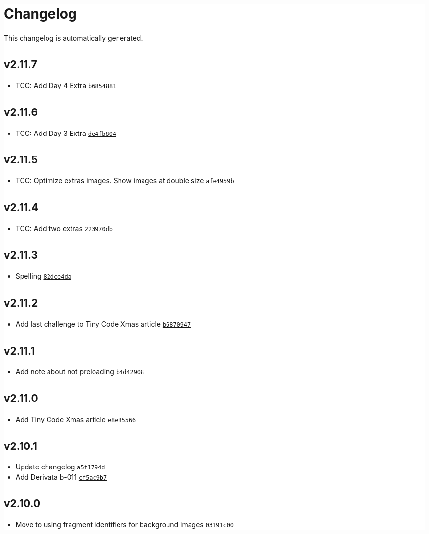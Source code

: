 # Changelog

This changelog is automatically generated.

## v2.11.7

- TCC: Add Day 4 Extra [`b6854881`](../../commit/b68548813740e32f9b8eda85977c59bec6b7c488)

## v2.11.6

- TCC: Add Day 3 Extra [`de4fb804`](../../commit/de4fb804cd35c237597dceacdcb5498e3feab322)

## v2.11.5

- TCC: Optimize extras images. Show images at double size [`afe4959b`](../../commit/afe4959b5e9ba5fb5dceef09e4099fae99885eb7)

## v2.11.4

- TCC: Add two extras [`223970db`](../../commit/223970dba1abfe5a5513387651ba9742928c61d1)

## v2.11.3

- Spelling [`82dce4da`](../../commit/82dce4dae1cab4340e886bf05c8f30de9e7439a3)

## v2.11.2

- Add last challenge to Tiny Code Xmas article [`b6870947`](../../commit/b687094797866191aa385698eb32c04be2114d08)

## v2.11.1

- Add note about not preloading [`b4d42908`](../../commit/b4d4290836d881966eb4465aa07150e84611c1a7)

## v2.11.0

- Add Tiny Code Xmas article [`e8e85566`](../../commit/e8e85566a1547c7678ef97f82f83502f167b804e)

## v2.10.1

- Update changelog [`a5f1794d`](../../commit/a5f1794d5d0464c4d6b25e74f074f9e0f9aa4b17)
- Add Derivata b-011 [`cf5ac9b7`](../../commit/cf5ac9b7dd7943c80f1a1c7b2ccb99a2d5895be8)

## v2.10.0

- Move to using fragment identifiers for background images [`03191c00`](../../commit/03191c006e54283e2dd1e2c2bae4e389f529959c)
